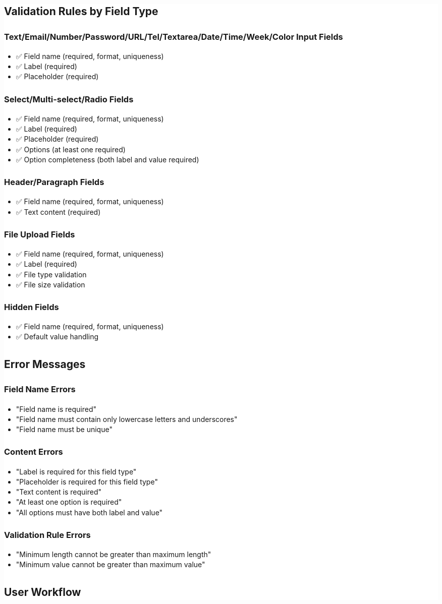 ## Validation Rules by Field Type

### Text/Email/Number/Password/URL/Tel/Textarea/Date/Time/Week/Color Input Fields
- ✅ Field name (required, format, uniqueness)
- ✅ Label (required)
- ✅ Placeholder (required)

### Select/Multi-select/Radio Fields
- ✅ Field name (required, format, uniqueness)
- ✅ Label (required)
- ✅ Placeholder (required)
- ✅ Options (at least one required)
- ✅ Option completeness (both label and value required)

### Header/Paragraph Fields
- ✅ Field name (required, format, uniqueness)
- ✅ Text content (required)

### File Upload Fields
- ✅ Field name (required, format, uniqueness)
- ✅ Label (required)
- ✅ File type validation
- ✅ File size validation

### Hidden Fields
- ✅ Field name (required, format, uniqueness)
- ✅ Default value handling

## Error Messages

### Field Name Errors
- "Field name is required"
- "Field name must contain only lowercase letters and underscores"
- "Field name must be unique"

### Content Errors
- "Label is required for this field type"
- "Placeholder is required for this field type"
- "Text content is required"
- "At least one option is required"
- "All options must have both label and value"

### Validation Rule Errors
- "Minimum length cannot be greater than maximum length"
- "Minimum value cannot be greater than maximum value"

## User Workflow
